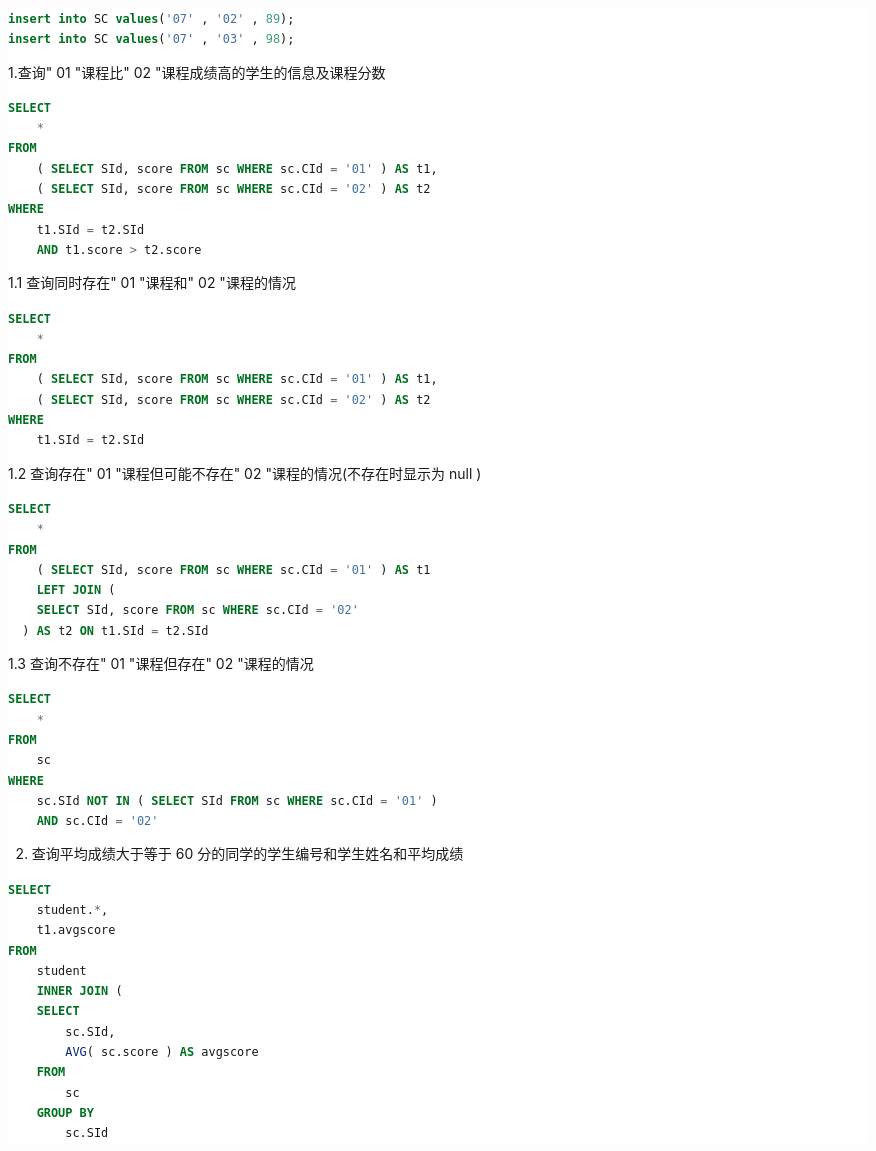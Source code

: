 ```sql
insert into SC values('07' , '02' , 89);
insert into SC values('07' , '03' , 98);
```

1.查询" 01 "课程比" 02 "课程成绩高的学生的信息及课程分数

```sql
SELECT
	*
FROM
	( SELECT SId, score FROM sc WHERE sc.CId = '01' ) AS t1,
	( SELECT SId, score FROM sc WHERE sc.CId = '02' ) AS t2
WHERE
	t1.SId = t2.SId
	AND t1.score > t2.score
```

1.1 查询同时存在" 01 "课程和" 02 "课程的情况

```sql
SELECT
	*
FROM
	( SELECT SId, score FROM sc WHERE sc.CId = '01' ) AS t1,
	( SELECT SId, score FROM sc WHERE sc.CId = '02' ) AS t2
WHERE
	t1.SId = t2.SId
```

1.2 查询存在" 01 "课程但可能不存在" 02 "课程的情况(不存在时显示为 null )

```sql
SELECT
	*
FROM
	( SELECT SId, score FROM sc WHERE sc.CId = '01' ) AS t1
	LEFT JOIN (
    SELECT SId, score FROM sc WHERE sc.CId = '02'
  ) AS t2 ON t1.SId = t2.SId
```

1.3 查询不存在" 01 "课程但存在" 02 "课程的情况

```sql
SELECT
	*
FROM
	sc
WHERE
	sc.SId NOT IN ( SELECT SId FROM sc WHERE sc.CId = '01' )
	AND sc.CId = '02'
```

2. 查询平均成绩大于等于 60 分的同学的学生编号和学生姓名和平均成绩

```sql
SELECT
	student.*,
	t1.avgscore 
FROM
	student
	INNER JOIN (
	SELECT
		sc.SId,
		AVG( sc.score ) AS avgscore 
	FROM
		sc 
	GROUP BY
		sc.SId 
```